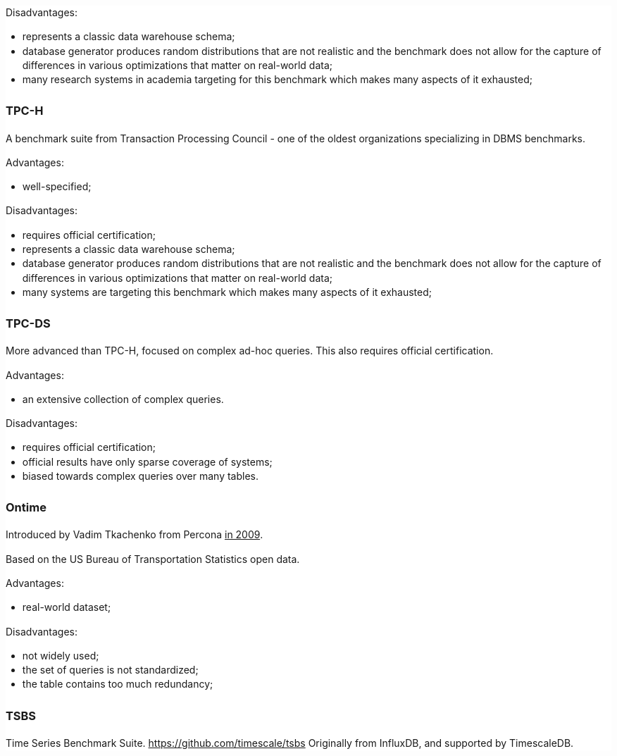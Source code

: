 Disadvantages:
- represents a classic data warehouse schema;
- database generator produces random distributions that are not realistic and the benchmark does not allow for the capture of differences in various optimizations that matter on real-world data;
- many research systems in academia targeting for this benchmark which makes many aspects of it exhausted;

### TPC-H

A benchmark suite from Transaction Processing Council - one of the oldest organizations specializing in DBMS benchmarks.

Advantages:
- well-specified;

Disadvantages:
- requires official certification;
- represents a classic data warehouse schema;
- database generator produces random distributions that are not realistic and the benchmark does not allow for the capture of differences in various optimizations that matter on real-world data;
- many systems are targeting this benchmark which makes many aspects of it exhausted;

### TPC-DS

More advanced than TPC-H, focused on complex ad-hoc queries. This also requires official certification.

Advantages:
- an extensive collection of complex queries.

Disadvantages:
- requires official certification;
- official results have only sparse coverage of systems;
- biased towards complex queries over many tables.

### Ontime

Introduced by Vadim Tkachenko from Percona [in 2009](https://www.percona.com/blog/2009/10/02/analyzing-air-traffic-performance-with-infobright-and-monetdb/).

Based on the US Bureau of Transportation Statistics open data.

Advantages:
- real-world dataset;

Disadvantages:
- not widely used;
- the set of queries is not standardized;
- the table contains too much redundancy;

### TSBS

Time Series Benchmark Suite. https://github.com/timescale/tsbs
Originally from InfluxDB, and supported by TimescaleDB.
